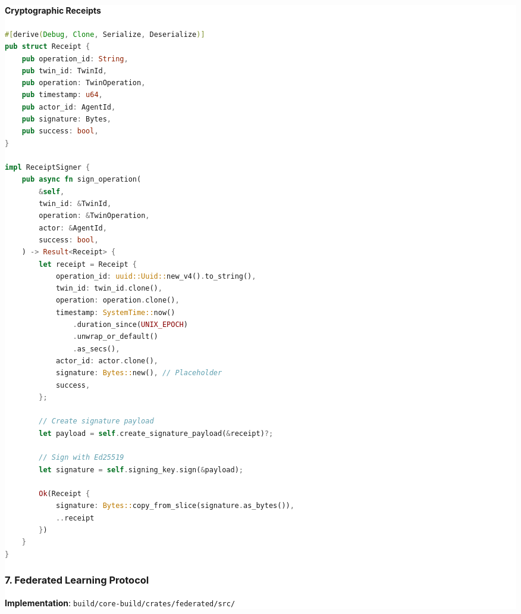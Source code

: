 #### Cryptographic Receipts

```rust
#[derive(Debug, Clone, Serialize, Deserialize)]
pub struct Receipt {
    pub operation_id: String,
    pub twin_id: TwinId,
    pub operation: TwinOperation,
    pub timestamp: u64,
    pub actor_id: AgentId,
    pub signature: Bytes,
    pub success: bool,
}

impl ReceiptSigner {
    pub async fn sign_operation(
        &self,
        twin_id: &TwinId,
        operation: &TwinOperation,
        actor: &AgentId,
        success: bool,
    ) -> Result<Receipt> {
        let receipt = Receipt {
            operation_id: uuid::Uuid::new_v4().to_string(),
            twin_id: twin_id.clone(),
            operation: operation.clone(),
            timestamp: SystemTime::now()
                .duration_since(UNIX_EPOCH)
                .unwrap_or_default()
                .as_secs(),
            actor_id: actor.clone(),
            signature: Bytes::new(), // Placeholder
            success,
        };

        // Create signature payload
        let payload = self.create_signature_payload(&receipt)?;

        // Sign with Ed25519
        let signature = self.signing_key.sign(&payload);

        Ok(Receipt {
            signature: Bytes::copy_from_slice(signature.as_bytes()),
            ..receipt
        })
    }
}
```

### 7. Federated Learning Protocol

**Implementation**: `build/core-build/crates/federated/src/`

